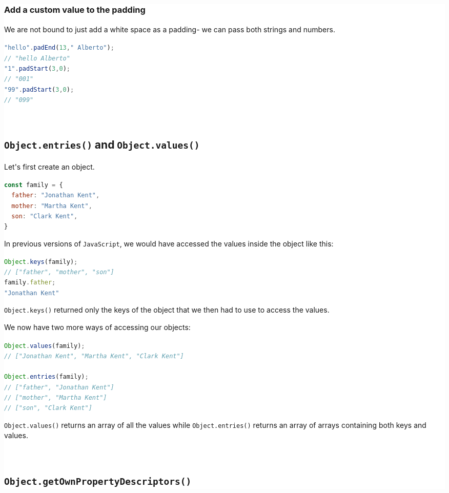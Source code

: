 ### Add a custom value to the padding

We are not bound to just add a white space as a padding- we can pass both strings and numbers.

```javascript
"hello".padEnd(13," Alberto");
// "hello Alberto"
"1".padStart(3,0);
// "001"
"99".padStart(3,0);
// "099"
```

&nbsp;

## `Object.entries()` and `Object.values()`

Let's first create an object.

```javascript
const family = {
  father: "Jonathan Kent",
  mother: "Martha Kent",
  son: "Clark Kent",
}
```

In previous versions of `JavaScript`, we would have accessed the values inside the object like this:

```javascript
Object.keys(family);
// ["father", "mother", "son"]
family.father;
"Jonathan Kent"
```

`Object.keys()` returned only the keys of the object that we then had to use to access the values.

We now have two more ways of accessing our objects:

```javascript
Object.values(family);
// ["Jonathan Kent", "Martha Kent", "Clark Kent"]

Object.entries(family);
// ["father", "Jonathan Kent"]
// ["mother", "Martha Kent"]
// ["son", "Clark Kent"]
```

`Object.values()` returns an array of all the values while `Object.entries()` returns an array of arrays containing both keys and values.

&nbsp;

## `Object.getOwnPropertyDescriptors()`
